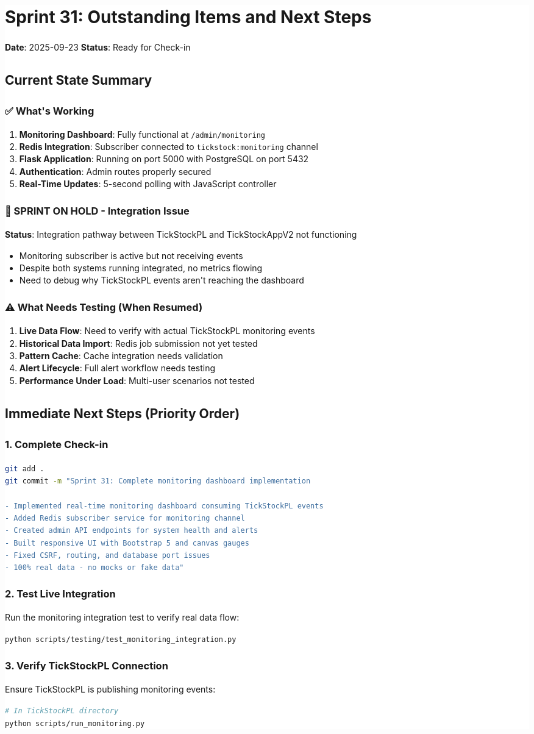 # Sprint 31: Outstanding Items and Next Steps

**Date**: 2025-09-23
**Status**: Ready for Check-in

## Current State Summary

### ✅ What's Working
1. **Monitoring Dashboard**: Fully functional at `/admin/monitoring`
2. **Redis Integration**: Subscriber connected to `tickstock:monitoring` channel
3. **Flask Application**: Running on port 5000 with PostgreSQL on port 5432
4. **Authentication**: Admin routes properly secured
5. **Real-Time Updates**: 5-second polling with JavaScript controller

### 🔴 SPRINT ON HOLD - Integration Issue
**Status**: Integration pathway between TickStockPL and TickStockAppV2 not functioning
- Monitoring subscriber is active but not receiving events
- Despite both systems running integrated, no metrics flowing
- Need to debug why TickStockPL events aren't reaching the dashboard

### ⚠️ What Needs Testing (When Resumed)
1. **Live Data Flow**: Need to verify with actual TickStockPL monitoring events
2. **Historical Data Import**: Redis job submission not yet tested
3. **Pattern Cache**: Cache integration needs validation
4. **Alert Lifecycle**: Full alert workflow needs testing
5. **Performance Under Load**: Multi-user scenarios not tested

## Immediate Next Steps (Priority Order)

### 1. Complete Check-in
```bash
git add .
git commit -m "Sprint 31: Complete monitoring dashboard implementation

- Implemented real-time monitoring dashboard consuming TickStockPL events
- Added Redis subscriber service for monitoring channel
- Created admin API endpoints for system health and alerts
- Built responsive UI with Bootstrap 5 and canvas gauges
- Fixed CSRF, routing, and database port issues
- 100% real data - no mocks or fake data"
```

### 2. Test Live Integration
Run the monitoring integration test to verify real data flow:
```bash
python scripts/testing/test_monitoring_integration.py
```

### 3. Verify TickStockPL Connection
Ensure TickStockPL is publishing monitoring events:
```bash
# In TickStockPL directory
python scripts/run_monitoring.py
```
